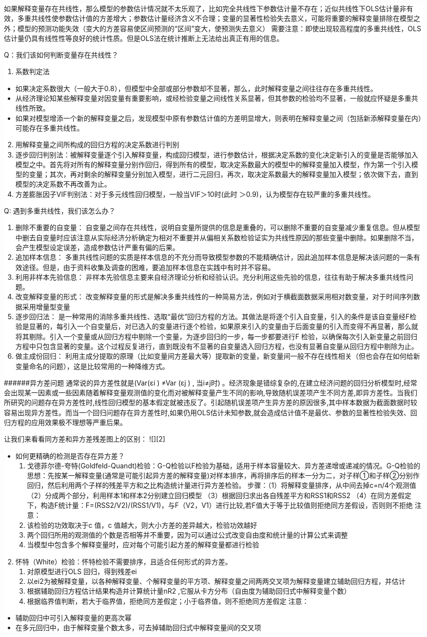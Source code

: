 如果解释变量存在共线性，那么模型的参数估计情况就不太乐观了，比如完全共线性下参数估计量不存在；近似共线性下OLS估计量非有效，多重共线性使参数估计值的方差增大；参数估计量经济含义不合理；变量的显著性检验失去意义，可能将重要的解释变量排除在模型之外；模型的预测功能失效（变大的方差容易使区间预测的“区间”变大，使预测失去意义）
需要注意：即使出现较高程度的多重共线性，OLS估计量仍具有线性性等良好的统计性质。但是OLS法在统计推断上无法给出真正有用的信息。

Q：我们该如何判断变量存在共线性？
1. 系数判定法
  * 如果决定系数很大（一般大于0.8），但模型中全部或部分参数却不显著，那么，此时解释变量之间往往存在多重共线性。
  * 从经济理论知某些解释变量对因变量有重要影响，或经检验变量之间线性关系显著，但其参数的检验均不显著，一般就应怀疑是多重共线性所致。
  * 如果对模型增添一个新的解释变量之后，发现模型中原有参数估计值的方差明显增大，则表明在解释变量之间（包括新添解释变量在内）可能存在多重共线性。
2. 用解释变量之间所构成的回归方程的决定系数进行判别
3. 逐步回归判别法：被解释变量逐个引入解释变量，构成回归模型，进行参数估计，根据决定系数的变化决定新引入的变量是否能够加入模型之中。首先将对所有的解释变量分别作回归，得到所有的模型，取决定系数最大的模型中的解释变量加入模型，作为第一个引入模型的变量；其次，再对剩余的解释变量分别加入模型，进行二元回归，再次，取决定系数最大的解释变量加入模型；依次做下去，直到模型的决定系数不再改善为止。
4. 方差膨胀因子VIF判别法：对于多元线性回归模型，一般当VIF＞10时(此时 ＞0.9)，认为模型存在较严重的多重共线性。

Q: 遇到多重共线性，我们该怎么办？
1. 删除不重要的自变量： 
   自变量之间存在共线性，说明自变量所提供的信息是重叠的，可以删除不重要的自变量减少重复信息。但从模型中删去自变量时应该注意从实际经济分析确定为相对不重要并从偏相关系数检验证实为共线性原因的那些变量中删除。如果删除不当，会产生模型设定误差，造成参数估计严重有偏的后果。
2. 追加样本信息：
   多重共线性问题的实质是样本信息的不充分而导致模型参数的不能精确估计，因此追加样本信息是解决该问题的一条有效途径。但是，由于资料收集及调查的困难，要追加样本信息在实践中有时并不容易。
3. 利用非样本先验信息：
   非样本先验信息主要来自经济理论分析和经验认识。充分利用这些先验的信息，往往有助于解决多重共线性问题。
4. 改变解释变量的形式：
   改变解释变量的形式是解决多重共线性的一种简易方法，例如对于横截面数据采用相对数变量，对于时间序列数据采用增量型变量
5. 逐步回归法：
  是一种常用的消除多重共线性、选取“最优”回归方程的方法。其做法是将逐个引入自变量，引入的条件是该自变量经F检验是显著的，每引入一个自变量后，对已选入的变量进行逐个检验，如果原来引入的变量由于后面变量的引入而变得不再显著，那么就将其剔除。引入一个变量或从回归方程中剔除一个变量，为逐步回归的一步，每一步都要进行F 检验，以确保每次引入新变量之前回归方程中只包含显著的变量。这个过程反复进行，直到既没有不显著的自变量选入回归方程，也没有显著自变量从回归方程中剔除为止。
6. 做主成份回归：
  利用主成分提取的原理（比如变量间方差最大等）提取新的变量，新变量间一般不存在线性相关（但也会存在如何给新变量命名的问题），这是比较常用的一种降维方式。

######异方差问题
通常说的异方差性就是(Var(εi ) ≠Var (εj ) , 当i≠j时) 。经济现象是错综复杂的,在建立经济问题的回归分析模型时,经常会出现某一因素或一些因素随着解释变量观测值的变化而对被解释变量产生不同的影响,导致随机误差项产生不同方差,即异方差性。当我们所研究的问题存在异方差性时,线性回归模型的基本假定就被违反了。引起随机误差项产生异方差的原因很多,其中样本数据为截面数据时较容易出现异方差性。而当一个回归问题存在异方差性时,如果仍用OLS估计未知参数,就会造成估计值不是最优、参数的显著性检验失效、回归方程的应用效果极不理想等严重后果。

让我们来看看同方差和异方差残差图上的区别：
![][2]

* 如何更精确的检测是否存在异方差？
  1. 戈德菲尔德-夸特(Goldfeld-Quandt)检验：G-Q检验以F检验为基础，适用于样本容量较大、异方差递增或递减的情况。G-Q检验的思想：先按某一解释变量(通常是可能引起异方差的解释变量)对样本排序，再将排序后的样本一分为二，对子样①和子样②分别作回归，然后利用两个子样的残差平方和之比构造统计量进行异方差检验。
步骤：（1）将解释变量排序，从中间去掉c=n/4个观测值
     （2）分成两个部分，利用样本1和样本2分别建立回归模型
     （3）根据回归求出各自残差平方和RSS1和RSS2
     （4）在同方差假定下，构造F统计量：F=(RSS2/V2)/(RSS1/V1)，与F（V2，V1）进行比较,若F值大于等于比较值则拒绝同方差假设，否则则不拒绝
注意：
   1. 该检验的功效取决于c 值，c 值越大，则大小方差的差异越大，检验功效越好
   2. 两个回归所用的观测值的个数是否相等并不重要，因为可以通过公式改变自由度和统计量的计算公式来调整
   3. 当模型中包含多个解释变量时，应对每个可能引起方差的解释变量都进行检验
   
 2. 怀特（White）检验：怀特检验不需要排序，且适合任何形式的异方差。
    1. 对原模型进行OLS 回归，得到残差ei
    2. 以ei2为被解释变量，以各种解释变量、个解释变量的平方项、解释变量之间两两交叉项为解释变量建立辅助回归方程，并估计
    3. 根据辅助回归方程估计结果构造并计算统计量nR2 ,它服从卡方分布（自由度为辅助回归式中解释变量个数）
    4. 根据临界值判断，若大于临界值，拒绝同方差假定；小于临界值，则不拒绝同方差假定
 注意：
   *  辅助回归中可引入解释变量的更高次幂
   *  在多元回归中，由于解释变量个数太多，可去掉辅助回归式中解释变量间的交叉项
